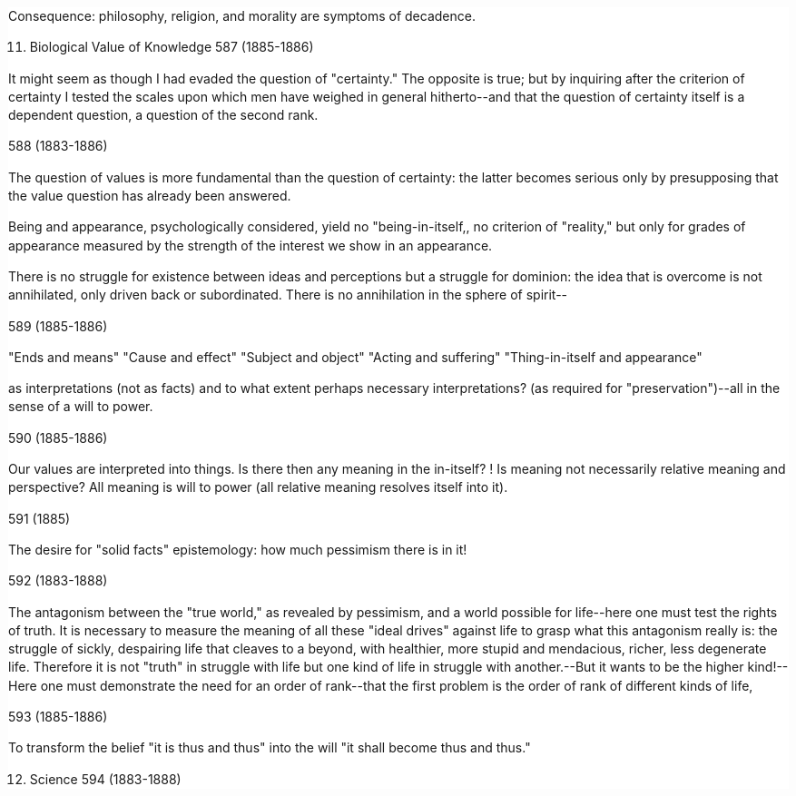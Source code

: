 Consequence: philosophy, religion, and morality are symptoms of decadence.

11. Biological Value of Knowledge
    587 (1885-1886)

It might seem as though I had evaded the question of "certainty." The opposite is true; but by inquiring after the criterion of certainty I tested the scales upon which men have weighed in general hitherto--and that the question of certainty itself is a dependent question, a question of the second rank.

588 (1883-1886)

The question of values is more fundamental than the question of certainty: the latter becomes serious only by presupposing that the value question has already been answered.

Being and appearance, psychologically considered, yield no "being-in-itself,, no criterion of "reality," but only for grades of appearance measured by the strength of the interest we show in an appearance.

There is no struggle for existence between ideas and perceptions but a struggle for dominion: the idea that is overcome is not annihilated, only driven back or subordinated. There is no annihilation in the sphere of spirit--

589 (1885-1886)

"Ends and means"
"Cause and effect"
"Subject and object"
"Acting and suffering"
"Thing-in-itself and appearance"

as interpretations (not as facts) and to what extent perhaps necessary interpretations? (as required for "preservation")--all in the sense of a will to power.

590 (1885-1886)

Our values are interpreted into things. Is there then any meaning in the in-itself? ! Is meaning not necessarily relative meaning and perspective? All meaning is will to power (all relative meaning resolves itself into it).

591 (1885)

The desire for "solid facts" epistemology: how much pessimism there is in it!

592 (1883-1888)

The antagonism between the "true world," as revealed by pessimism, and a world possible for life--here one must test the rights of truth. It is necessary to measure the meaning of all these "ideal drives" against life to grasp what this antagonism really is: the struggle of sickly, despairing life that cleaves to a beyond, with healthier, more stupid and mendacious, richer, less degenerate life. Therefore it is not "truth" in struggle with life but one kind of life in struggle with another.--But it wants to be the higher kind!-- Here one must demonstrate the need for an order of rank--that the first problem is the order of rank of different kinds of life,

593 (1885-1886)

To transform the belief "it is thus and thus" into the will "it shall become thus and thus."

12. Science
    594 (1883-1888)

